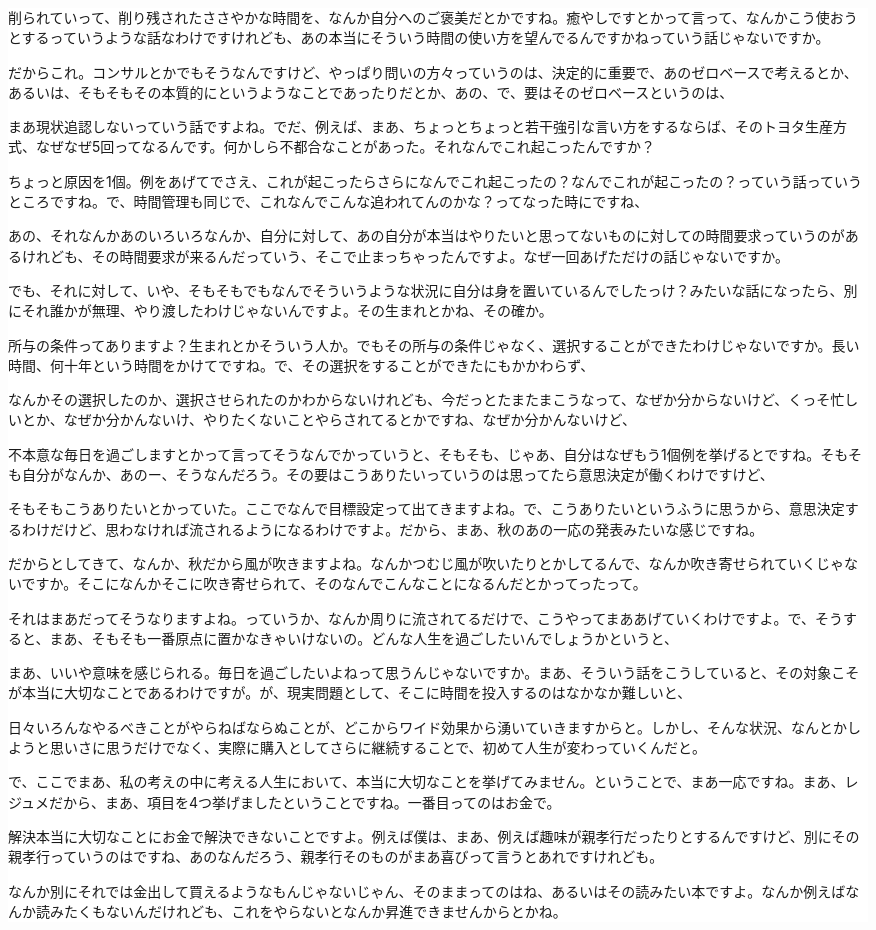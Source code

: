 
削られていって、削り残されたささやかな時間を、なんか自分へのご褒美だとかですね。癒やしですとかって言って、なんかこう使おうとするっていうような話なわけですけれども、あの本当にそういう時間の使い方を望んでるんですかねっていう話じゃないですか。


だからこれ。コンサルとかでもそうなんですけど、やっぱり問いの方々っていうのは、決定的に重要で、あのゼロベースで考えるとか、あるいは、そもそもその本質的にというようなことであったりだとか、あの、で、要はそのゼロベースというのは、


まあ現状追認しないっていう話ですよね。でだ、例えば、まあ、ちょっとちょっと若干強引な言い方をするならば、そのトヨタ生産方式、なぜなぜ5回ってなるんです。何かしら不都合なことがあった。それなんでこれ起こったんですか？


ちょっと原因を1個。例をあげてでさえ、これが起こったらさらになんでこれ起こったの？なんでこれが起こったの？っていう話っていうところですね。で、時間管理も同じで、これなんでこんな追われてんのかな？ってなった時にですね、


あの、それなんかあのいろいろなんか、自分に対して、あの自分が本当はやりたいと思ってないものに対しての時間要求っていうのがあるけれども、その時間要求が来るんだっていう、そこで止まっちゃったんですよ。なぜ一回あげただけの話じゃないですか。


でも、それに対して、いや、そもそもでもなんでそういうような状況に自分は身を置いているんでしたっけ？みたいな話になったら、別にそれ誰かが無理、やり渡したわけじゃないんですよ。その生まれとかね、その確か。


所与の条件ってありますよ？生まれとかそういう人か。でもその所与の条件じゃなく、選択することができたわけじゃないですか。長い時間、何十年という時間をかけてですね。で、その選択をすることができたにもかかわらず、


なんかその選択したのか、選択させられたのかわからないけれども、今だっとたまたまこうなって、なぜか分からないけど、くっそ忙しいとか、なぜか分かんないけ、やりたくないことやらされてるとかですね、なぜか分かんないけど、


不本意な毎日を過ごしますとかって言ってそうなんでかっていうと、そもそも、じゃあ、自分はなぜもう1個例を挙げるとですね。そもそも自分がなんか、あのー、そうなんだろう。その要はこうありたいっていうのは思ってたら意思決定が働くわけですけど、


そもそもこうありたいとかっていた。ここでなんで目標設定って出てきますよね。で、こうありたいというふうに思うから、意思決定するわけだけど、思わなければ流されるようになるわけですよ。だから、まあ、秋のあの一応の発表みたいな感じですね。


だからとしてきて、なんか、秋だから風が吹きますよね。なんかつむじ風が吹いたりとかしてるんで、なんか吹き寄せられていくじゃないですか。そこになんかそこに吹き寄せられて、そのなんでこんなことになるんだとかってったって。


それはまあだってそうなりますよね。っていうか、なんか周りに流されてるだけで、こうやってまああげていくわけですよ。で、そうすると、まあ、そもそも一番原点に置かなきゃいけないの。どんな人生を過ごしたいんでしょうかというと、


まあ、いいや意味を感じられる。毎日を過ごしたいよねって思うんじゃないですか。まあ、そういう話をこうしていると、その対象こそが本当に大切なことであるわけですが。が、現実問題として、そこに時間を投入するのはなかなか難しいと、


日々いろんなやるべきことがやらねばならぬことが、どこからワイド効果から湧いていきますからと。しかし、そんな状況、なんとかしようと思いさに思うだけでなく、実際に購入としてさらに継続することで、初めて人生が変わっていくんだと。


で、ここでまあ、私の考えの中に考える人生において、本当に大切なことを挙げてみません。ということで、まあ一応ですね。まあ、レジュメだから、まあ、項目を4つ挙げましたということですね。一番目ってのはお金で。


解決本当に大切なことにお金で解決できないことですよ。例えば僕は、まあ、例えば趣味が親孝行だったりとするんですけど、別にその親孝行っていうのはですね、あのなんだろう、親孝行そのものがまあ喜びって言うとあれですけれども。


なんか別にそれでは金出して買えるようなもんじゃないじゃん、そのままってのはね、あるいはその読みたい本ですよ。なんか例えばなんか読みたくもないんだけれども、これをやらないとなんか昇進できませんからとかね。
